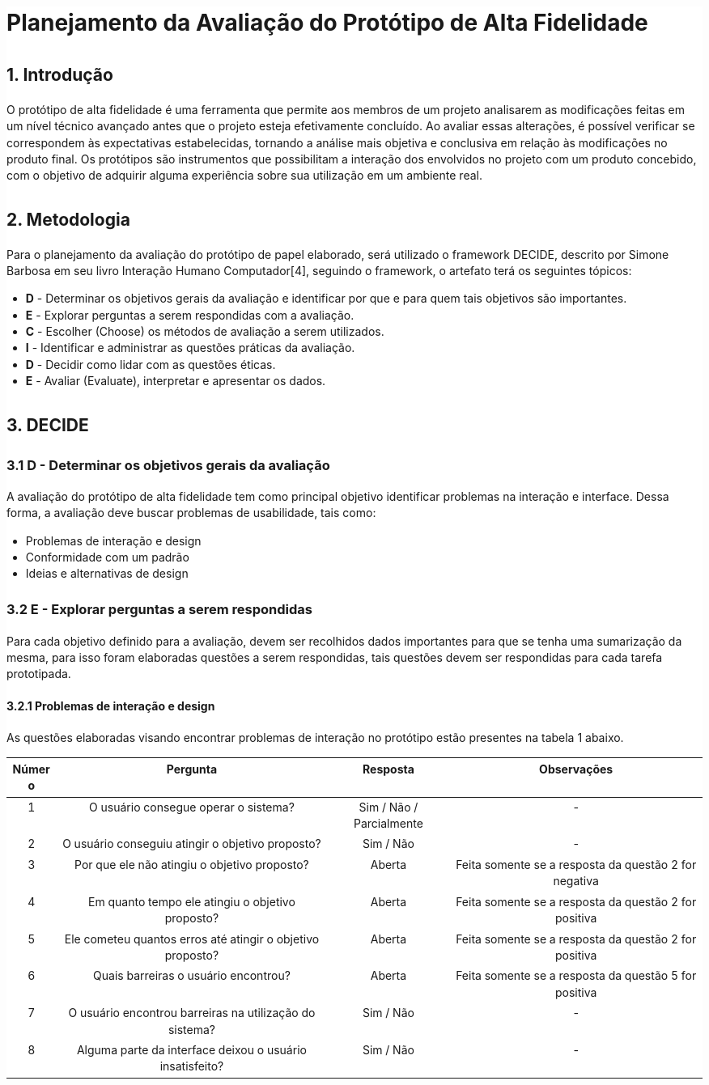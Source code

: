 # Planejamento da Avaliação do Protótipo de Alta Fidelidade

## 1. Introdução
O protótipo de alta fidelidade é uma ferramenta que permite aos membros de um projeto analisarem as modificações feitas em um nível técnico avançado antes que o projeto esteja efetivamente concluído. Ao avaliar essas alterações, é possível verificar se correspondem às expectativas estabelecidas, tornando a análise mais objetiva e conclusiva em relação às modificações no produto final. Os protótipos são instrumentos que possibilitam a interação dos envolvidos no projeto com um produto concebido, com o objetivo de adquirir alguma experiência sobre sua utilização em um ambiente real.

## 2. Metodologia
Para o planejamento da avaliação do protótipo de papel elaborado, será utilizado o framework DECIDE, descrito por Simone Barbosa em seu livro Interação Humano Computador[4], seguindo o framework, o artefato terá os seguintes tópicos:

- **D** - Determinar os objetivos gerais da avaliação e identificar por que e para quem tais objetivos são importantes.
- **E** - Explorar perguntas a serem respondidas com a avaliação.
- **C** - Escolher (Choose) os métodos de avaliação a serem utilizados.
- **I** - Identificar e administrar as questões práticas da avaliação.
- **D** - Decidir como lidar com as questões éticas.
- **E** - Avaliar (Evaluate), interpretar e apresentar os dados.

## 3. DECIDE

### 3.1 D - Determinar os objetivos gerais da avaliação
A avaliação do protótipo de alta fidelidade tem como principal objetivo identificar problemas na interação e interface. Dessa forma, a avaliação deve buscar problemas de usabilidade, tais como:

- Problemas de interação e design
- Conformidade com um padrão
- Ideias e alternativas de design

### 3.2 E - Explorar perguntas a serem respondidas
Para cada objetivo definido para a avaliação, devem ser recolhidos dados importantes para que se tenha uma sumarização da mesma, para isso foram elaboradas questões a serem respondidas, tais questões devem ser respondidas para cada tarefa prototipada.

#### 3.2.1 Problemas de interação e design
As questões elaboradas visando encontrar problemas de interação no protótipo estão presentes na tabela 1 abaixo.

<center>

| Número | Pergunta | Resposta | Observações |
|:-:|:-:|:-:|:-:|
| 1 | O usuário consegue operar o sistema? | Sim / Não / Parcialmente | - |
| 2 | O usuário conseguiu atingir o objetivo proposto? | Sim / Não | - |
| 3 | Por que ele não atingiu o objetivo proposto? | Aberta | Feita somente se a resposta da questão 2 for negativa |
| 4 | Em quanto tempo ele atingiu o objetivo proposto? | Aberta | Feita somente se a resposta da questão 2 for positiva |
| 5 | Ele cometeu quantos erros até atingir o objetivo proposto? | Aberta | Feita somente se a resposta da questão 2 for positiva |
| 6 | Quais barreiras o usuário encontrou? | Aberta | Feita somente se a resposta da questão 5 for positiva |
| 7 | O usuário encontrou barreiras na utilização do sistema? | Sim / Não | - |
| 8 | Alguma parte da interface deixou o usuário insatisfeito? | Sim / Não | - |